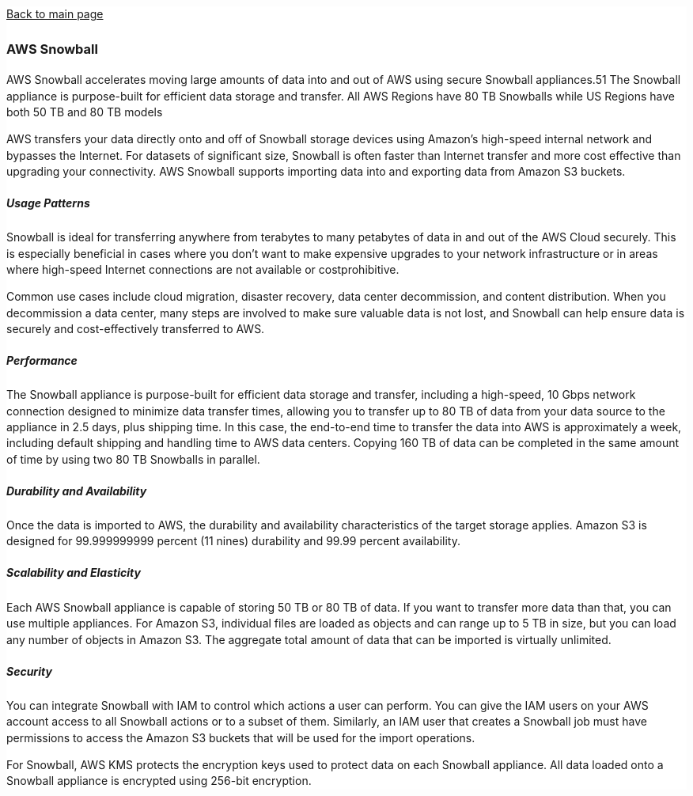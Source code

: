 [Back to main page](/page/aws_architect)

### AWS Snowball

AWS Snowball accelerates moving large amounts of data into and out of AWS using secure Snowball appliances.51 The Snowball appliance is purpose-built for efficient data storage and transfer. All AWS Regions have 80 TB Snowballs while US Regions have both 50 TB and 80 TB models

AWS transfers your data directly onto and off of Snowball storage devices using Amazon’s high-speed internal network and bypasses the Internet. For datasets of significant size, Snowball is often faster than Internet transfer and more cost effective than upgrading your connectivity. AWS Snowball supports importing data into and exporting data from Amazon S3 buckets.  

##### Usage Patterns

Snowball is ideal for transferring anywhere from terabytes to many petabytes of data in and out of the AWS Cloud securely. This is especially beneficial in cases where you don’t want to make expensive upgrades to your network infrastructure or in areas where high-speed Internet connections are not available or costprohibitive.

Common use cases include cloud migration, disaster recovery, data center decommission, and content distribution. When you decommission a data center, many steps are involved to make sure valuable data is not lost, and Snowball can help ensure data is securely and cost-effectively transferred to AWS. 

##### Performance

The Snowball appliance is purpose-built for efficient data storage and transfer, including a high-speed, 10 Gbps network connection designed to minimize data transfer times, allowing you to transfer up to 80 TB of data from your data source to the appliance in 2.5 days, plus shipping time. In this case, the end-to-end time to transfer the data into AWS is approximately a week, including default shipping and handling time to AWS data centers. Copying 160 TB of data can be completed in the same amount of time by using two 80 TB Snowballs in parallel.

##### Durability and Availability

Once the data is imported to AWS, the durability and availability characteristics of the target storage applies. Amazon S3 is designed for 99.999999999 percent (11 nines) durability and 99.99 percent availability.

##### Scalability and Elasticity

Each AWS Snowball appliance is capable of storing 50 TB or 80 TB of data. If you want to transfer more data than that, you can use multiple appliances. For Amazon S3, individual files are loaded as objects and can range up to 5 TB in size, but you can load any number of objects in Amazon S3. The aggregate total amount of data that can be imported is virtually unlimited.

##### Security

You can integrate Snowball with IAM to control which actions a user can perform. You can give the IAM users on your AWS account access to all Snowball actions or to a subset of them. Similarly, an IAM user that creates a Snowball job must have permissions to access the Amazon S3 buckets that will be used for the import operations. 

For Snowball, AWS KMS protects the encryption keys used to protect data on each Snowball appliance. All data loaded onto a Snowball appliance is encrypted using 256-bit encryption.

